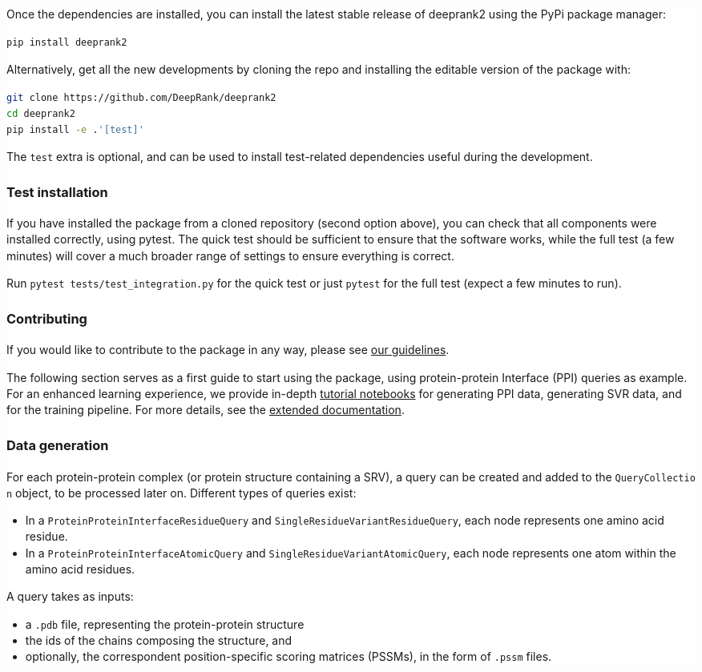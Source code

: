 Once the dependencies are installed, you can install the latest stable release of deeprank2 using the PyPi package manager:

```bash
pip install deeprank2
```

Alternatively, get all the new developments by cloning the repo and installing the editable version of the package with:

```bash
git clone https://github.com/DeepRank/deeprank2
cd deeprank2
pip install -e .'[test]'
```

The `test` extra is optional, and can be used to install test-related dependencies useful during the development.

### Test installation

If you have installed the package from a cloned repository (second option above), you can check that all components were installed correctly, using pytest.
The quick test should be sufficient to ensure that the software works, while the full test (a few minutes) will cover a much broader range of settings to ensure everything is correct.

Run `pytest tests/test_integration.py` for the quick test or just `pytest` for the full test (expect a few minutes to run).

### Contributing

If you would like to contribute to the package in any way, please see [our guidelines](CONTRIBUTING.rst).

The following section serves as a first guide to start using the package, using protein-protein Interface (PPI) queries
as example. For an enhanced learning experience, we provide in-depth [tutorial notebooks](https://github.com/DeepRank/deeprank2/tree/main/tutorials) for generating PPI data, generating SVR data, and for the training pipeline.
For more details, see the [extended documentation](https://deeprank2.rtfd.io/).

### Data generation

For each protein-protein complex (or protein structure containing a SRV), a query can be created and added to the `QueryCollection` object, to be processed later on. Different types of queries exist:
- In a `ProteinProteinInterfaceResidueQuery` and `SingleResidueVariantResidueQuery`, each node represents one amino acid residue.
- In a `ProteinProteinInterfaceAtomicQuery` and `SingleResidueVariantAtomicQuery`, each node represents one atom within the amino acid residues.

A query takes as inputs:
- a `.pdb` file, representing the protein-protein structure
- the ids of the chains composing the structure, and
- optionally, the correspondent position-specific scoring matrices (PSSMs), in the form of `.pssm` files.
